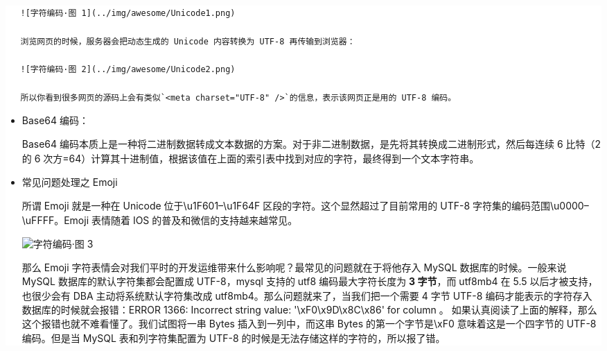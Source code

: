        ![字符编码·图 1](../img/awesome/Unicode1.png)

       浏览网页的时候，服务器会把动态生成的 Unicode 内容转换为 UTF-8 再传输到浏览器：

       ![字符编码·图 2](../img/awesome/Unicode2.png)

       所以你看到很多网页的源码上会有类似`<meta charset="UTF-8" />`的信息，表示该网页正是用的 UTF-8 编码。

- Base64 编码：

  Base64 编码本质上是一种将二进制数据转成文本数据的方案。对于非二进制数据，是先将其转换成二进制形式，然后每连续 6 比特（2 的 6 次方=64）计算其十进制值，根据该值在上面的索引表中找到对应的字符，最终得到一个文本字符串。

- 常见问题处理之 Emoji

  所谓 Emoji 就是一种在 Unicode 位于\u1F601–\u1F64F 区段的字符。这个显然超过了目前常用的 UTF-8 字符集的编码范围\u0000–\uFFFF。Emoji 表情随着 IOS 的普及和微信的支持越来越常见。

  ![字符编码·图 3](https://img-blog.csdnimg.cn/20181119221259676.png?x-oss-process=image/watermark,type_ZmFuZ3poZW5naGVpdGk,shadow_10,text_aHR0cHM6Ly9ibG9nLmNzZG4ubmV0L3podXNvbmd6aXll,size_16,color_FFFFFF,t_70)

  那么 Emoji 字符表情会对我们平时的开发运维带来什么影响呢？最常见的问题就在于将他存入 MySQL 数据库的时候。一般来说 MySQL 数据库的默认字符集都会配置成 UTF-8，mysql 支持的 utf8 编码最大字符长度为 **3 字节**，而 utf8mb4 在 5.5 以后才被支持，也很少会有 DBA 主动将系统默认字符集改成 utf8mb4。那么问题就来了，当我们把一个需要 4 字节 UTF-8 编码才能表示的字符存入数据库的时候就会报错：ERROR 1366: Incorrect string value: '\xF0\x9D\x8C\x86' for column 。 如果认真阅读了上面的解释，那么这个报错也就不难看懂了。我们试图将一串 Bytes 插入到一列中，而这串 Bytes 的第一个字节是\xF0 意味着这是一个四字节的 UTF-8 编码。但是当 MySQL 表和列字符集配置为 UTF-8 的时候是无法存储这样的字符的，所以报了错。

